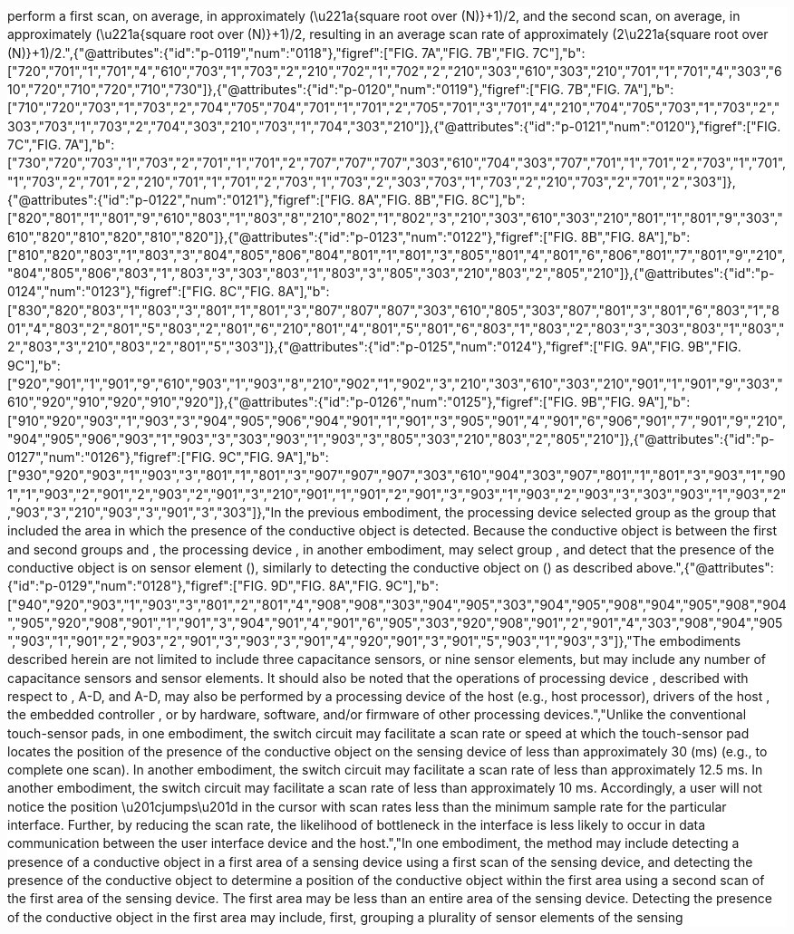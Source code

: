 perform a first scan, on average, in approximately (\u221a{square root over (N)}+1)\/2, and the second scan, on average, in approximately (\u221a{square root over (N)}+1)\/2, resulting in an average scan rate of approximately (2\u221a{square root over (N)}+1)\/2.",{"@attributes":{"id":"p-0119","num":"0118"},"figref":["FIG. 7A","FIG. 7B","FIG. 7C"],"b":["720","701","1","701","4","610","703","1","703","2","210","702","1","702","2","210","303","610","303","210","701","1","701","4","303","610","720","710","720","710","730"]},{"@attributes":{"id":"p-0120","num":"0119"},"figref":["FIG. 7B","FIG. 7A"],"b":["710","720","703","1","703","2","704","705","704","701","1","701","2","705","701","3","701","4","210","704","705","703","1","703","2","303","703","1","703","2","704","303","210","703","1","704","303","210"]},{"@attributes":{"id":"p-0121","num":"0120"},"figref":["FIG. 7C","FIG. 7A"],"b":["730","720","703","1","703","2","701","1","701","2","707","707","707","303","610","704","303","707","701","1","701","2","703","1","701","1","703","2","701","2","210","701","1","701","2","703","1","703","2","303","703","1","703","2","210","703","2","701","2","303"]},{"@attributes":{"id":"p-0122","num":"0121"},"figref":["FIG. 8A","FIG. 8B","FIG. 8C"],"b":["820","801","1","801","9","610","803","1","803","8","210","802","1","802","3","210","303","610","303","210","801","1","801","9","303","610","820","810","820","810","820"]},{"@attributes":{"id":"p-0123","num":"0122"},"figref":["FIG. 8B","FIG. 8A"],"b":["810","820","803","1","803","3","804","805","806","804","801","1","801","3","805","801","4","801","6","806","801","7","801","9","210","804","805","806","803","1","803","3","303","803","1","803","3","805","303","210","803","2","805","210"]},{"@attributes":{"id":"p-0124","num":"0123"},"figref":["FIG. 8C","FIG. 8A"],"b":["830","820","803","1","803","3","801","1","801","3","807","807","807","303","610","805","303","807","801","3","801","6","803","1","801","4","803","2","801","5","803","2","801","6","210","801","4","801","5","801","6","803","1","803","2","803","3","303","803","1","803","2","803","3","210","803","2","801","5","303"]},{"@attributes":{"id":"p-0125","num":"0124"},"figref":["FIG. 9A","FIG. 9B","FIG. 9C"],"b":["920","901","1","901","9","610","903","1","903","8","210","902","1","902","3","210","303","610","303","210","901","1","901","9","303","610","920","910","920","910","920"]},{"@attributes":{"id":"p-0126","num":"0125"},"figref":["FIG. 9B","FIG. 9A"],"b":["910","920","903","1","903","3","904","905","906","904","901","1","901","3","905","901","4","901","6","906","901","7","901","9","210","904","905","906","903","1","903","3","303","903","1","903","3","805","303","210","803","2","805","210"]},{"@attributes":{"id":"p-0127","num":"0126"},"figref":["FIG. 9C","FIG. 9A"],"b":["930","920","903","1","903","3","801","1","801","3","907","907","907","303","610","904","303","907","801","1","801","3","903","1","901","1","903","2","901","2","903","2","901","3","210","901","1","901","2","901","3","903","1","903","2","903","3","303","903","1","903","2","903","3","210","903","3","901","3","303"]},"In the previous embodiment, the processing device selected group  as the group that included the area in which the presence of the conductive object  is detected. Because the conductive object  is between the first and second groups  and , the processing device , in another embodiment, may select group , and detect that the presence of the conductive object  is on sensor element (), similarly to detecting the conductive object on () as described above.",{"@attributes":{"id":"p-0129","num":"0128"},"figref":["FIG. 9D","FIG. 8A","FIG. 9C"],"b":["940","920","903","1","903","3","801","2","801","4","908","908","303","904","905","303","904","905","908","904","905","908","904","905","920","908","901","1","901","3","904","901","4","901","6","905","303","920","908","901","2","901","4","303","908","904","905","903","1","901","2","903","2","901","3","903","3","901","4","920","901","3","901","5","903","1","903","3"]},"The embodiments described herein are not limited to include three capacitance sensors, or nine sensor elements, but may include any number of capacitance sensors and sensor elements. It should also be noted that the operations of processing device , described with respect to , A-D, and A-D, may also be performed by a processing device of the host  (e.g., host processor), drivers of the host , the embedded controller , or by hardware, software, and\/or firmware of other processing devices.","Unlike the conventional touch-sensor pads, in one embodiment, the switch circuit may facilitate a scan rate or speed at which the touch-sensor pad locates the position of the presence of the conductive object on the sensing device of less than approximately 30 (ms) (e.g., to complete one scan). In another embodiment, the switch circuit may facilitate a scan rate of less than approximately 12.5 ms. In another embodiment, the switch circuit may facilitate a scan rate of less than approximately 10 ms. Accordingly, a user will not notice the position \u201cjumps\u201d in the cursor with scan rates less than the minimum sample rate for the particular interface. Further, by reducing the scan rate, the likelihood of bottleneck in the interface is less likely to occur in data communication between the user interface device and the host.","In one embodiment, the method may include detecting a presence of a conductive object in a first area of a sensing device using a first scan of the sensing device, and detecting the presence of the conductive object to determine a position of the conductive object within the first area using a second scan of the first area of the sensing device. The first area may be less than an entire area of the sensing device. Detecting the presence of the conductive object in the first area may include, first, grouping a plurality of sensor elements of the sensing